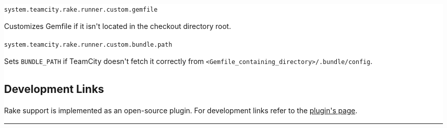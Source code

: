 </td></tr><tr>

<td>

`system.teamcity.rake.runner.custom.gemfile`


</td>

<td>

Customizes Gemfile if it isn't located in the checkout directory root.


</td></tr><tr>

<td>

`system.teamcity.rake.runner.custom.bundle.path`


</td>

<td>

Sets `BUNDLE_PATH` if TeamCity doesn't fetch it correctly from `<Gemfile_containing_directory>/.bundle/config`.


</td></tr></table>

## Development Links

Rake support is implemented as an open\-source plugin. For development links refer to the [plugin's page](https://confluence.jetbrains.com/display/TW/Rake+Runner).

__ __